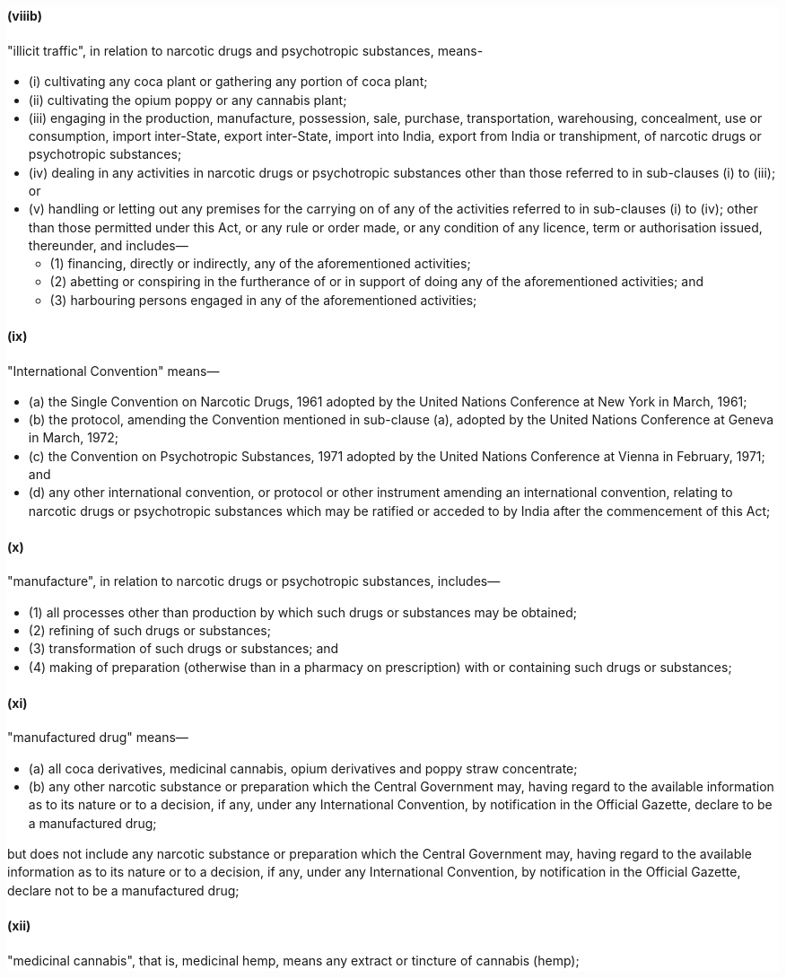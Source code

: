 #### (viiib)
"illicit traffic", in relation to narcotic drugs and psychotropic substances, means-
  - (i) cultivating any coca plant or gathering any portion of coca plant;
  - (ii) cultivating the opium poppy or any cannabis plant;
  - (iii) engaging in the production, manufacture, possession, sale, purchase, transportation, warehousing, concealment, use or consumption, import inter-State, export inter-State, import into India, export from India or transhipment, of narcotic drugs or psychotropic substances;
  - (iv) dealing in any activities in narcotic drugs or psychotropic substances other than those referred to in sub-clauses (i) to (iii); or
  - (v) handling or letting out any premises for the carrying on of any of the activities referred to in sub-clauses (i) to (iv);
other than those permitted under this Act, or any rule or order made, or any condition of any licence, term or authorisation issued, thereunder, and includes—
    - (1) financing, directly or indirectly, any of the aforementioned activities;
    - (2) abetting or conspiring in the furtherance of or in support of doing any of the aforementioned activities; and
    - (3) harbouring persons engaged in any of the aforementioned activities;

#### (ix)
"International Convention" means—
  - (a) the Single Convention on Narcotic Drugs, 1961 adopted by the United Nations Conference at New York in March, 1961;
  - (b) the protocol, amending the Convention mentioned in sub-clause (a), adopted by the United Nations Conference at Geneva in March, 1972;
  - (c) the Convention on Psychotropic Substances, 1971 adopted by the United Nations Conference at Vienna in February, 1971; and
  - (d) any other international convention, or protocol or other instrument amending an international convention, relating to narcotic drugs or psychotropic substances which may be ratified or acceded to by India after the commencement of this Act;

#### (x)
"manufacture", in relation to narcotic drugs or psychotropic substances, includes—
  - (1) all processes other than production by which such drugs or substances may be obtained;
  - (2) refining of such drugs or substances;
  - (3) transformation of such drugs or substances; and
  - (4) making of preparation (otherwise than in a pharmacy on prescription) with or containing such drugs or substances;

#### (xi)
"manufactured drug" means—
  - (a) all coca derivatives, medicinal cannabis, opium derivatives and poppy straw concentrate;
  - (b) any other narcotic substance or preparation which the Central Government may, having regard to the available information as to its nature or to a decision, if any, under any International Convention, by notification in the Official Gazette, declare to be a manufactured drug;

but does not include any narcotic substance or preparation which the Central Government may, having regard to the available information as to its nature or to a decision, if any, under any International Convention, by notification in the Official Gazette, declare not to be a manufactured drug;

#### (xii)
"medicinal cannabis", that is, medicinal hemp, means any extract or tincture of cannabis (hemp);
